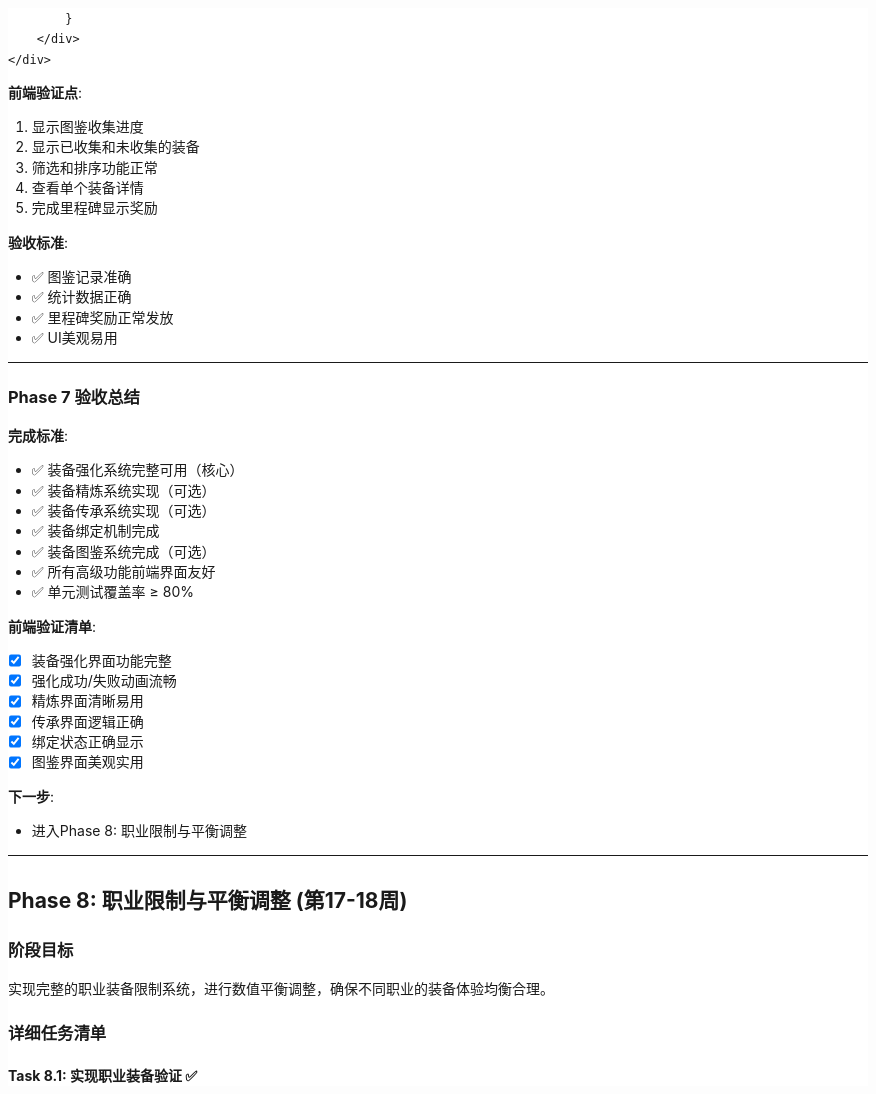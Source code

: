 ```razor
        }
    </div>
</div>
```

**前端验证点**:
1. 显示图鉴收集进度
2. 显示已收集和未收集的装备
3. 筛选和排序功能正常
4. 查看单个装备详情
5. 完成里程碑显示奖励

**验收标准**:
- ✅ 图鉴记录准确
- ✅ 统计数据正确
- ✅ 里程碑奖励正常发放
- ✅ UI美观易用

---

### Phase 7 验收总结

**完成标准**:
- ✅ 装备强化系统完整可用（核心）
- ✅ 装备精炼系统实现（可选）
- ✅ 装备传承系统实现（可选）
- ✅ 装备绑定机制完成
- ✅ 装备图鉴系统完成（可选）
- ✅ 所有高级功能前端界面友好
- ✅ 单元测试覆盖率 ≥ 80%

**前端验证清单**:
- [x] 装备强化界面功能完整
- [x] 强化成功/失败动画流畅
- [x] 精炼界面清晰易用
- [x] 传承界面逻辑正确
- [x] 绑定状态正确显示
- [x] 图鉴界面美观实用

**下一步**:
- 进入Phase 8: 职业限制与平衡调整

---

## Phase 8: 职业限制与平衡调整 (第17-18周)

### 阶段目标

实现完整的职业装备限制系统，进行数值平衡调整，确保不同职业的装备体验均衡合理。

### 详细任务清单

#### Task 8.1: 实现职业装备验证 ✅
